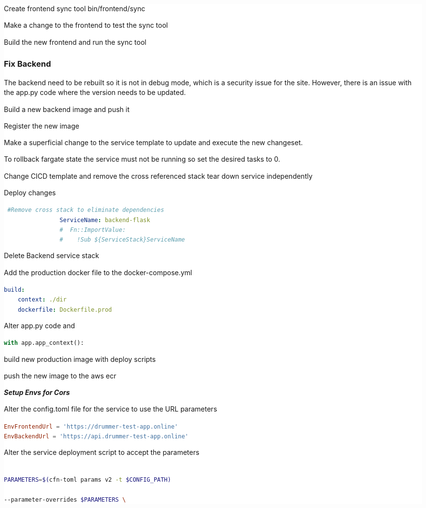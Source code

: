 Create frontend sync tool bin/frontend/sync

Make a change to the frontend to test the sync tool

Build the new frontend and run the sync tool


### Fix Backend

The backend need to be rebuilt so it is not in debug mode, which is a security issue for the site. However, there is an issue with the app.py code where the version needs to be updated.


Build a new backend image and push it

Register the new image

Make a superficial change to the service template to update and execute the new changeset.

To rollback fargate state the service must not be running so set the desired tasks to 0.

Change CICD template and remove the cross referenced stack tear down service independently 

Deploy changes

```yaml
 #Remove cross stack to eliminate dependencies
                ServiceName: backend-flask
                #  Fn::ImportValue:
                #    !Sub ${ServiceStack}ServiceName
```

Delete Backend service stack

Add the production docker file to the docker-compose.yml
```yaml
build:
    context: ./dir
    dockerfile: Dockerfile.prod
```

Alter app.py code and 

```py
with app.app_context():
```

build new production image with deploy scripts

push the new image to the aws ecr

*__Setup Envs for Cors__*

Alter the config.toml file for the service to use the URL parameters
```toml
EnvFrontendUrl = 'https://drummer-test-app.online'
EnvBackendUrl = 'https://api.drummer-test-app.online'
```

Alter the service deployment script to accept the parameters

```sh

PARAMETERS=$(cfn-toml params v2 -t $CONFIG_PATH)

--parameter-overrides $PARAMETERS \
```
